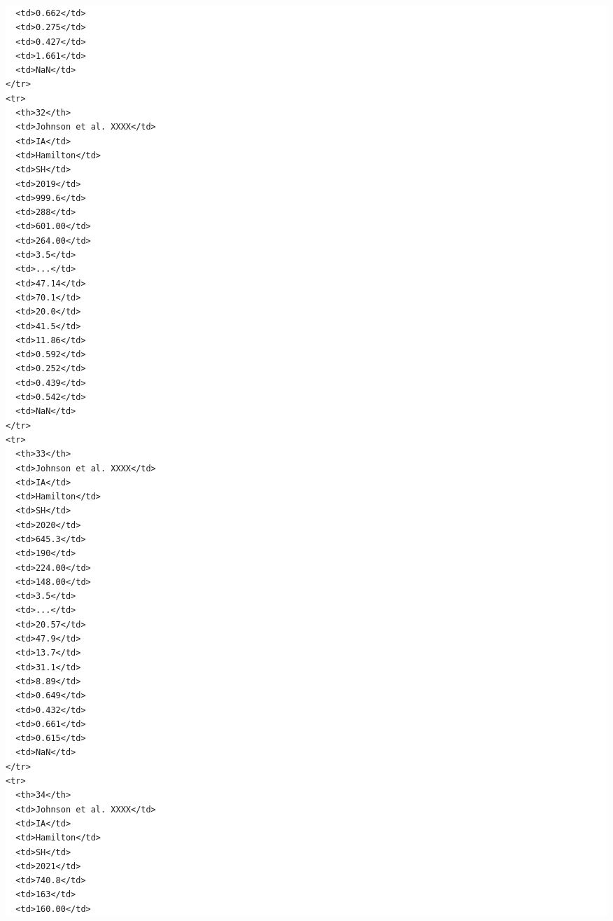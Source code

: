       <td>0.662</td>
      <td>0.275</td>
      <td>0.427</td>
      <td>1.661</td>
      <td>NaN</td>
    </tr>
    <tr>
      <th>32</th>
      <td>Johnson et al. XXXX</td>
      <td>IA</td>
      <td>Hamilton</td>
      <td>SH</td>
      <td>2019</td>
      <td>999.6</td>
      <td>288</td>
      <td>601.00</td>
      <td>264.00</td>
      <td>3.5</td>
      <td>...</td>
      <td>47.14</td>
      <td>70.1</td>
      <td>20.0</td>
      <td>41.5</td>
      <td>11.86</td>
      <td>0.592</td>
      <td>0.252</td>
      <td>0.439</td>
      <td>0.542</td>
      <td>NaN</td>
    </tr>
    <tr>
      <th>33</th>
      <td>Johnson et al. XXXX</td>
      <td>IA</td>
      <td>Hamilton</td>
      <td>SH</td>
      <td>2020</td>
      <td>645.3</td>
      <td>190</td>
      <td>224.00</td>
      <td>148.00</td>
      <td>3.5</td>
      <td>...</td>
      <td>20.57</td>
      <td>47.9</td>
      <td>13.7</td>
      <td>31.1</td>
      <td>8.89</td>
      <td>0.649</td>
      <td>0.432</td>
      <td>0.661</td>
      <td>0.615</td>
      <td>NaN</td>
    </tr>
    <tr>
      <th>34</th>
      <td>Johnson et al. XXXX</td>
      <td>IA</td>
      <td>Hamilton</td>
      <td>SH</td>
      <td>2021</td>
      <td>740.8</td>
      <td>163</td>
      <td>160.00</td>